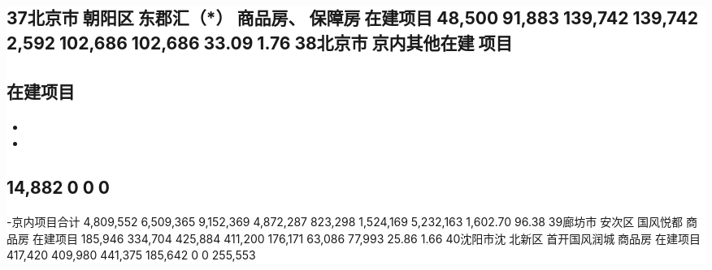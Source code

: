 37北京市
朝阳区
东郡汇（*）
商品房、
保障房
在建项目
48,500
91,883
139,742
139,742
2,592
102,686
102,686
33.09
1.76
38北京市
京内其他在建
项目
-
在建项目
-
-
-
14,882
0
0
0
-
-京内项目合计
4,809,552
6,509,365
9,152,369
4,872,287
823,298
1,524,169
5,232,163
1,602.70
96.38
39廊坊市
安次区
国风悦都
商品房
在建项目
185,946
334,704
425,884
411,200
176,171
63,086
77,993
25.86
1.66
40沈阳市沈
北新区
首开国风润城
商品房
在建项目
417,420
409,980
441,375
185,642
0
0
255,553